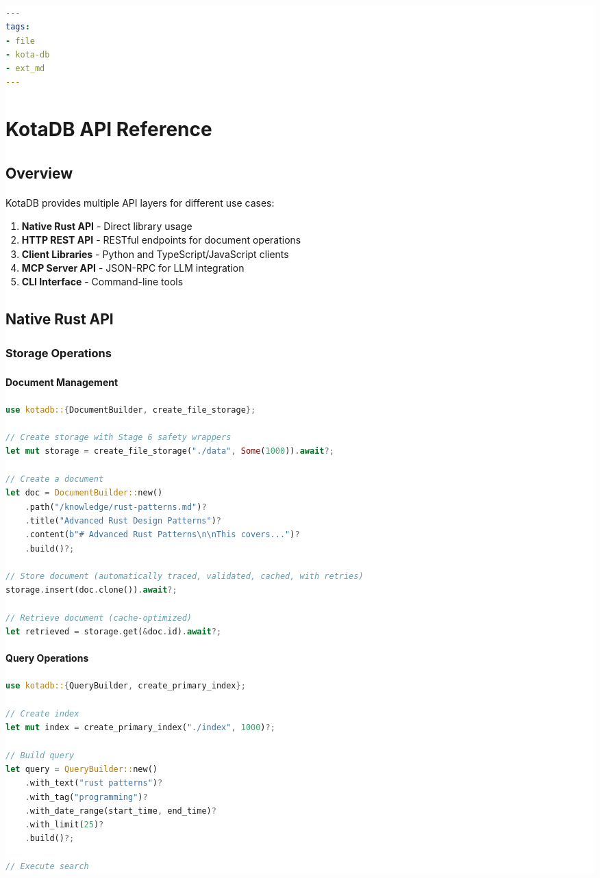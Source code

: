 ```yaml
---
tags:
- file
- kota-db
- ext_md
---
```

# KotaDB API Reference

## Overview

KotaDB provides multiple API layers for different use cases:

1. **Native Rust API** - Direct library usage
2. **HTTP REST API** - RESTful endpoints for document operations
3. **Client Libraries** - Python and TypeScript/JavaScript clients
4. **MCP Server API** - JSON-RPC for LLM integration
5. **CLI Interface** - Command-line tools

## Native Rust API

### Storage Operations

#### Document Management

```rust
use kotadb::{DocumentBuilder, create_file_storage};

// Create storage with Stage 6 safety wrappers
let mut storage = create_file_storage("./data", Some(1000)).await?;

// Create a document
let doc = DocumentBuilder::new()
    .path("/knowledge/rust-patterns.md")?
    .title("Advanced Rust Design Patterns")?
    .content(b"# Advanced Rust Patterns\n\nThis covers...")?
    .build()?;

// Store document (automatically traced, validated, cached, with retries)
storage.insert(doc.clone()).await?;

// Retrieve document (cache-optimized)
let retrieved = storage.get(&doc.id).await?;
```

#### Query Operations

```rust
use kotadb::{QueryBuilder, create_primary_index};

// Create index
let mut index = create_primary_index("./index", 1000)?;

// Build query
let query = QueryBuilder::new()
    .with_text("rust patterns")?
    .with_tag("programming")?
    .with_date_range(start_time, end_time)?
    .with_limit(25)?
    .build()?;

// Execute search
```